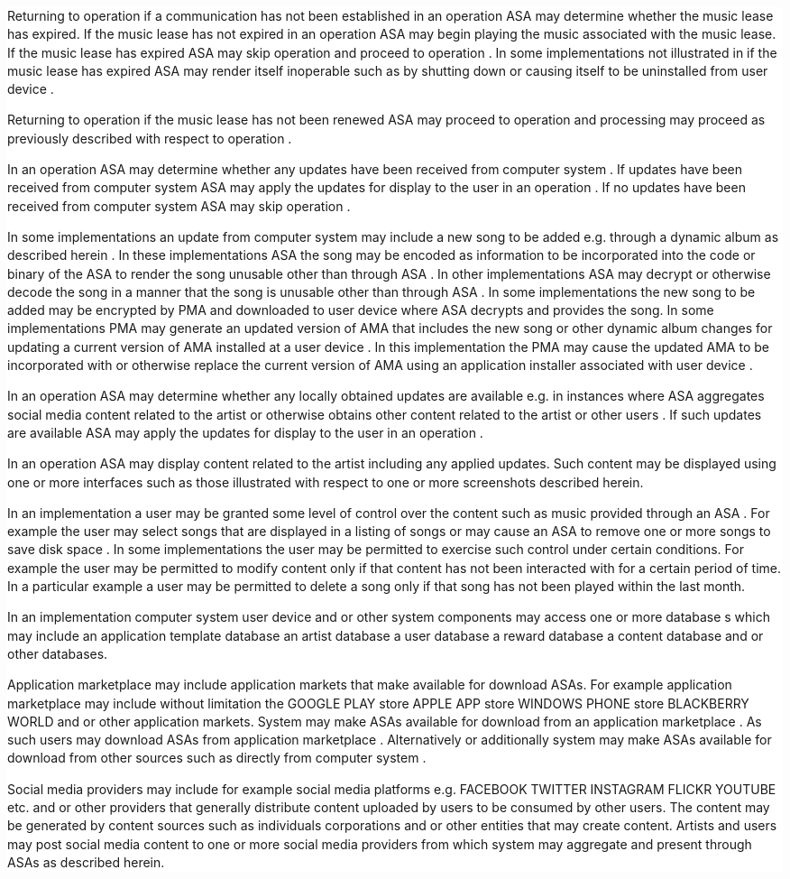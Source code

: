 Returning to operation if a communication has not been established in an operation ASA may determine whether the music lease has expired. If the music lease has not expired in an operation ASA may begin playing the music associated with the music lease. If the music lease has expired ASA may skip operation and proceed to operation . In some implementations not illustrated in if the music lease has expired ASA may render itself inoperable such as by shutting down or causing itself to be uninstalled from user device .

Returning to operation if the music lease has not been renewed ASA may proceed to operation and processing may proceed as previously described with respect to operation .

In an operation ASA may determine whether any updates have been received from computer system . If updates have been received from computer system ASA may apply the updates for display to the user in an operation . If no updates have been received from computer system ASA may skip operation .

In some implementations an update from computer system may include a new song to be added e.g. through a dynamic album as described herein . In these implementations ASA the song may be encoded as information to be incorporated into the code or binary of the ASA to render the song unusable other than through ASA . In other implementations ASA may decrypt or otherwise decode the song in a manner that the song is unusable other than through ASA . In some implementations the new song to be added may be encrypted by PMA and downloaded to user device where ASA decrypts and provides the song. In some implementations PMA may generate an updated version of AMA that includes the new song or other dynamic album changes for updating a current version of AMA installed at a user device . In this implementation the PMA may cause the updated AMA to be incorporated with or otherwise replace the current version of AMA using an application installer associated with user device .

In an operation ASA may determine whether any locally obtained updates are available e.g. in instances where ASA aggregates social media content related to the artist or otherwise obtains other content related to the artist or other users . If such updates are available ASA may apply the updates for display to the user in an operation .

In an operation ASA may display content related to the artist including any applied updates. Such content may be displayed using one or more interfaces such as those illustrated with respect to one or more screenshots described herein.

In an implementation a user may be granted some level of control over the content such as music provided through an ASA . For example the user may select songs that are displayed in a listing of songs or may cause an ASA to remove one or more songs to save disk space . In some implementations the user may be permitted to exercise such control under certain conditions. For example the user may be permitted to modify content only if that content has not been interacted with for a certain period of time. In a particular example a user may be permitted to delete a song only if that song has not been played within the last month.

In an implementation computer system user device and or other system components may access one or more database s which may include an application template database an artist database a user database a reward database a content database and or other databases.

Application marketplace may include application markets that make available for download ASAs. For example application marketplace may include without limitation the GOOGLE PLAY store APPLE APP store WINDOWS PHONE store BLACKBERRY WORLD and or other application markets. System may make ASAs available for download from an application marketplace . As such users may download ASAs from application marketplace . Alternatively or additionally system may make ASAs available for download from other sources such as directly from computer system .

Social media providers may include for example social media platforms e.g. FACEBOOK TWITTER INSTAGRAM FLICKR YOUTUBE etc. and or other providers that generally distribute content uploaded by users to be consumed by other users. The content may be generated by content sources such as individuals corporations and or other entities that may create content. Artists and users may post social media content to one or more social media providers from which system may aggregate and present through ASAs as described herein.
